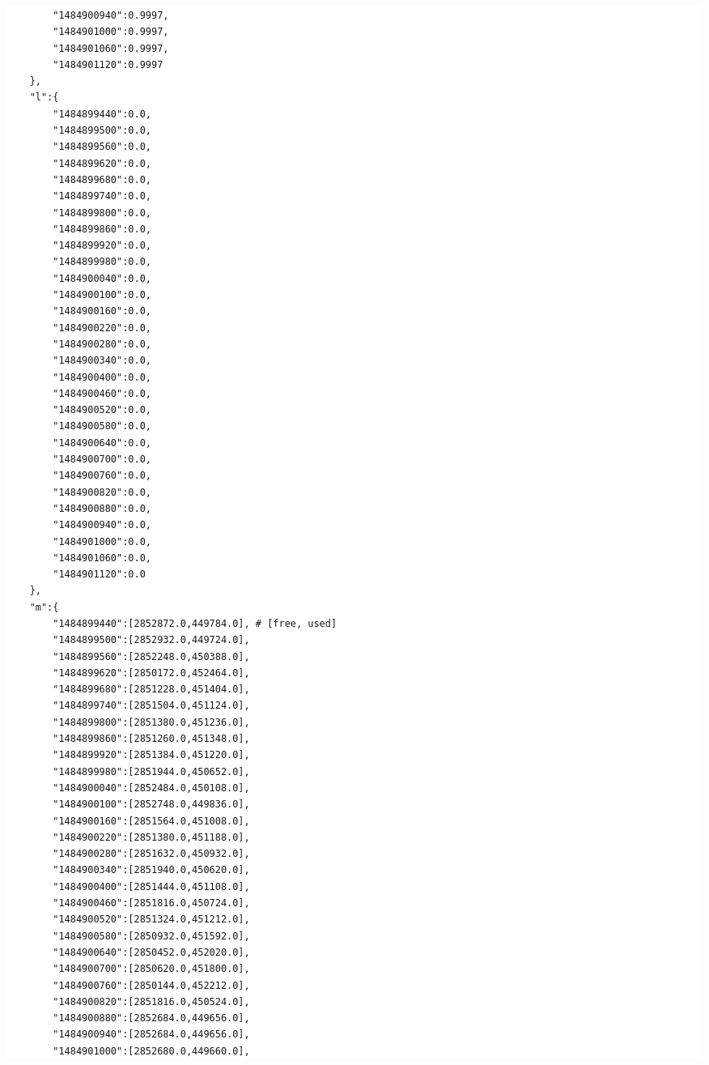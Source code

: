             "1484900940":0.9997,
            "1484901000":0.9997,
            "1484901060":0.9997,
            "1484901120":0.9997
        },
        "l":{
            "1484899440":0.0,
            "1484899500":0.0,
            "1484899560":0.0,
            "1484899620":0.0,
            "1484899680":0.0,
            "1484899740":0.0,
            "1484899800":0.0,
            "1484899860":0.0,
            "1484899920":0.0,
            "1484899980":0.0,
            "1484900040":0.0,
            "1484900100":0.0,
            "1484900160":0.0,
            "1484900220":0.0,
            "1484900280":0.0,
            "1484900340":0.0,
            "1484900400":0.0,
            "1484900460":0.0,
            "1484900520":0.0,
            "1484900580":0.0,
            "1484900640":0.0,
            "1484900700":0.0,
            "1484900760":0.0,
            "1484900820":0.0,
            "1484900880":0.0,
            "1484900940":0.0,
            "1484901000":0.0,
            "1484901060":0.0,
            "1484901120":0.0
        },
        "m":{
            "1484899440":[2852872.0,449784.0], # [free, used]
            "1484899500":[2852932.0,449724.0],
            "1484899560":[2852248.0,450388.0],
            "1484899620":[2850172.0,452464.0],
            "1484899680":[2851228.0,451404.0],
            "1484899740":[2851504.0,451124.0],
            "1484899800":[2851380.0,451236.0],
            "1484899860":[2851260.0,451348.0],
            "1484899920":[2851384.0,451220.0],
            "1484899980":[2851944.0,450652.0],
            "1484900040":[2852484.0,450108.0],
            "1484900100":[2852748.0,449836.0],
            "1484900160":[2851564.0,451008.0],
            "1484900220":[2851380.0,451188.0],
            "1484900280":[2851632.0,450932.0],
            "1484900340":[2851940.0,450620.0],
            "1484900400":[2851444.0,451108.0],
            "1484900460":[2851816.0,450724.0],
            "1484900520":[2851324.0,451212.0],
            "1484900580":[2850932.0,451592.0],
            "1484900640":[2850452.0,452020.0],
            "1484900700":[2850620.0,451800.0],
            "1484900760":[2850144.0,452212.0],
            "1484900820":[2851816.0,450524.0],
            "1484900880":[2852684.0,449656.0],
            "1484900940":[2852684.0,449656.0],
            "1484901000":[2852680.0,449660.0],